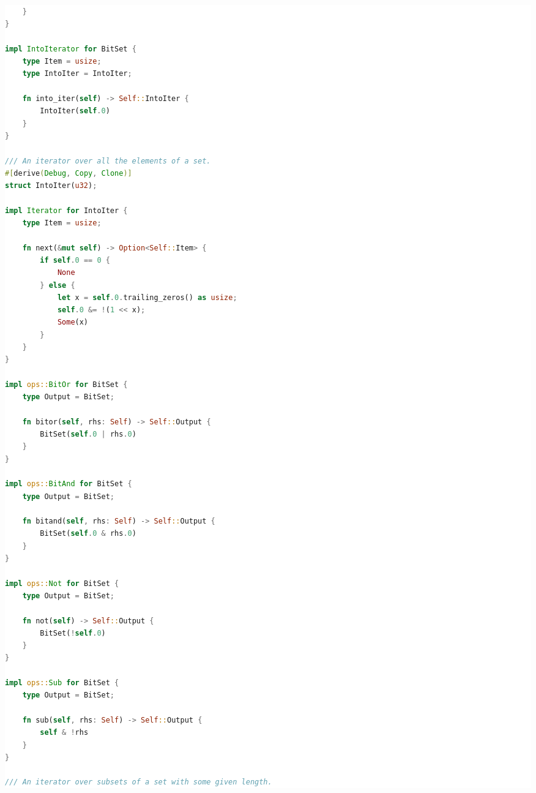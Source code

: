 ```rust
    }
}

impl IntoIterator for BitSet {
    type Item = usize;
    type IntoIter = IntoIter;

    fn into_iter(self) -> Self::IntoIter {
        IntoIter(self.0)
    }
}

/// An iterator over all the elements of a set.
#[derive(Debug, Copy, Clone)]
struct IntoIter(u32);

impl Iterator for IntoIter {
    type Item = usize;

    fn next(&mut self) -> Option<Self::Item> {
        if self.0 == 0 {
            None
        } else {
            let x = self.0.trailing_zeros() as usize;
            self.0 &= !(1 << x);
            Some(x)
        }
    }
}

impl ops::BitOr for BitSet {
    type Output = BitSet;

    fn bitor(self, rhs: Self) -> Self::Output {
        BitSet(self.0 | rhs.0)
    }
}

impl ops::BitAnd for BitSet {
    type Output = BitSet;

    fn bitand(self, rhs: Self) -> Self::Output {
        BitSet(self.0 & rhs.0)
    }
}

impl ops::Not for BitSet {
    type Output = BitSet;

    fn not(self) -> Self::Output {
        BitSet(!self.0)
    }
}

impl ops::Sub for BitSet {
    type Output = BitSet;

    fn sub(self, rhs: Self) -> Self::Output {
        self & !rhs
    }
}

/// An iterator over subsets of a set with some given length.
```

[traveling purchaser problem]: https://en.wikipedia.org/wiki/Traveling_purchaser_problem
[Manhattan distance]: https://en.wikipedia.org/wiki/Taxicab_geometry
[Held-Karp algorithm]: https://en.wikipedia.org/wiki/Held%E2%80%93Karp_algorithm